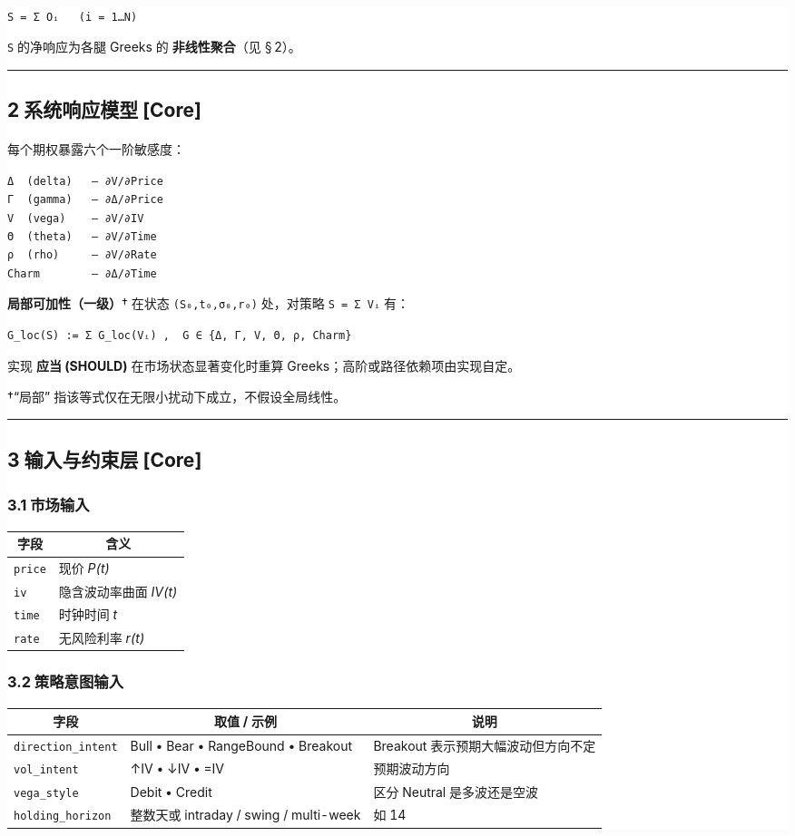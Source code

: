```text
S = Σ Oᵢ   (i = 1…N)
```

`S` 的净响应为各腿 Greeks 的 **非线性聚合**（见 § 2）。

---

## 2 系统响应模型 \[Core]

每个期权暴露六个一阶敏感度：

```text
Δ  (delta)   – ∂V/∂Price
Γ  (gamma)   – ∂Δ/∂Price
V  (vega)    – ∂V/∂IV
Θ  (theta)   – ∂V/∂Time
ρ  (rho)     – ∂V/∂Rate
Charm        – ∂Δ/∂Time
```

**局部可加性（一级）**†  在状态 `(S₀,t₀,σ₀,r₀)` 处，对策略 `S = Σ Vᵢ` 有：

```text
G_loc(S) := Σ G_loc(Vᵢ) ,  G ∈ {Δ, Γ, V, Θ, ρ, Charm}
```

实现 **应当 (SHOULD)** 在市场状态显著变化时重算 Greeks；高阶或路径依赖项由实现自定。

†“局部” 指该等式仅在无限小扰动下成立，不假设全局线性。

---

## 3 输入与约束层 \[Core]

### 3.1 市场输入

| 字段      | 含义              |
| ------- | --------------- |
| `price` | 现价 *P(t)*       |
| `iv`    | 隐含波动率曲面 *IV(t)* |
| `time`  | 时钟时间 *t*        |
| `rate`  | 无风险利率 *r(t)*    |

### 3.2 策略意图输入

| 字段                 | 取值 / 示例                             | 说明                     |
| ------------------ | ----------------------------------- | ---------------------- |
| `direction_intent` | Bull • Bear • RangeBound • Breakout | Breakout 表示预期大幅波动但方向不定 |
| `vol_intent`       | ↑IV • ↓IV • =IV                     | 预期波动方向                 |
| `vega_style`       | Debit • Credit                      | 区分 Neutral 是多波还是空波     |
| `holding_horizon`  | 整数天或 intraday / swing / multi-week  | 如 14                   |
